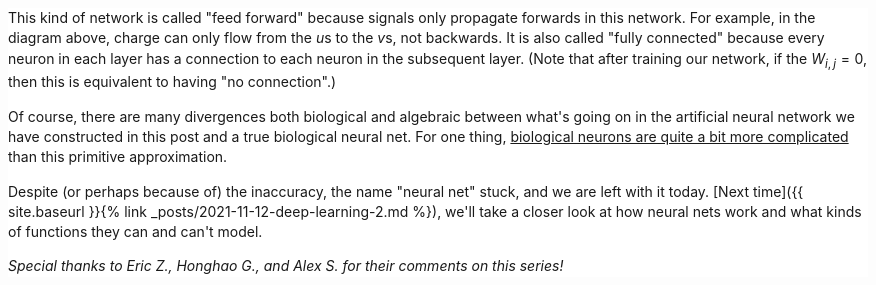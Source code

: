 This kind of network is called "feed forward" because signals only propagate forwards in this network.
For example, in the diagram above, charge can only flow from the $u$s to the $v$s, not backwards.
It is also called "fully connected" because every neuron in each layer has a connection to each neuron in the subsequent layer.
(Note that after training our network, if the $W_{i,j} = 0$, then this is equivalent to having "no connection".)

Of course, there are many divergences both biological and algebraic between what's going on in the artificial neural network we have constructed in this post and a true biological neural net.
For one thing, [biological neurons are quite a bit more complicated](https://en.wikipedia.org/wiki/Neuron) than this primitive approximation.

Despite (or perhaps because of) the inaccuracy, the name "neural net" stuck, and we are left with it today.
[Next time]({{ site.baseurl }}{% link _posts/2021-11-12-deep-learning-2.md %}), we'll take a closer look at how neural nets work and what kinds of functions they can and can't model.

_Special thanks to Eric Z., Honghao G., and Alex S. for their comments on this series!_